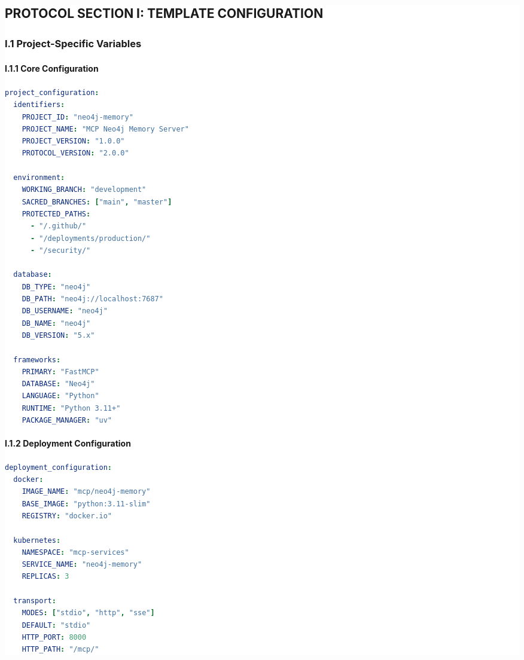 
## PROTOCOL SECTION I: TEMPLATE CONFIGURATION

### I.1 Project-Specific Variables

#### I.1.1 Core Configuration
```yaml
project_configuration:
  identifiers:
    PROJECT_ID: "neo4j-memory"
    PROJECT_NAME: "MCP Neo4j Memory Server"
    PROJECT_VERSION: "1.0.0"
    PROTOCOL_VERSION: "2.0.0"

  environment:
    WORKING_BRANCH: "development"
    SACRED_BRANCHES: ["main", "master"]
    PROTECTED_PATHS:
      - "/.github/"
      - "/deployments/production/"
      - "/security/"

  database:
    DB_TYPE: "neo4j"
    DB_PATH: "neo4j://localhost:7687"
    DB_USERNAME: "neo4j"
    DB_NAME: "neo4j"
    DB_VERSION: "5.x"

  frameworks:
    PRIMARY: "FastMCP"
    DATABASE: "Neo4j"
    LANGUAGE: "Python"
    RUNTIME: "Python 3.11+"
    PACKAGE_MANAGER: "uv"
```

#### I.1.2 Deployment Configuration
```yaml
deployment_configuration:
  docker:
    IMAGE_NAME: "mcp/neo4j-memory"
    BASE_IMAGE: "python:3.11-slim"
    REGISTRY: "docker.io"

  kubernetes:
    NAMESPACE: "mcp-services"
    SERVICE_NAME: "neo4j-memory"
    REPLICAS: 3

  transport:
    MODES: ["stdio", "http", "sse"]
    DEFAULT: "stdio"
    HTTP_PORT: 8000
    HTTP_PATH: "/mcp/"
```

